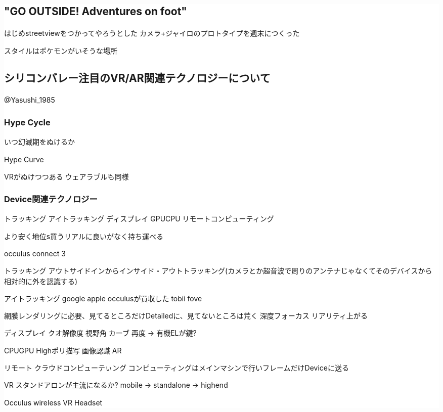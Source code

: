 ## "GO OUTSIDE! Adventures on foot"

はじめstreetviewをつかってやろうとした
カメラ+ジャイロのプロトタイプを週末につくった

スタイルはポケモンがいそうな場所

## シリコンバレー注目のVR/AR関連テクノロジーについて
@Yasushi_1985

### Hype Cycle
いつ幻滅期をぬけるか

Hype Curve

VRがぬけつつある
ウェアラブルも同様


### Device関連テクノロジー
トラッキング
アイトラッキング
ディスプレイ
GPUCPU
リモートコンピューティング

より安く地位s買うリアルに良いがなく持ち運べる

occulus connect 3 

トラッキング
アウトサイドインからインサイド・アウトトラッキング(カメラとか超音波で周りのアンテナじゃなくてそのデバイスから相対的に外を認識する)

アイトラッキング
google apple occulusが買収した
tobii fove

網膜レンダリングに必要、見てるところだけDetailedに、見てないところは荒く
深度フォーカス リアリティ上がる

ディスプレイ
クオ解像度 視野角 カーブ 再度
→ 有機ELが鍵?

CPUGPU
Highポリ描写
画像認識 AR

リモート クラウドコンピューテぃング
コンピューティングはメインマシンで行いフレームだけDeviceに送る

VR スタンドアロンが主流になるか?
mobile -> standalone -> highend

Occulus wireless VR Headset 

